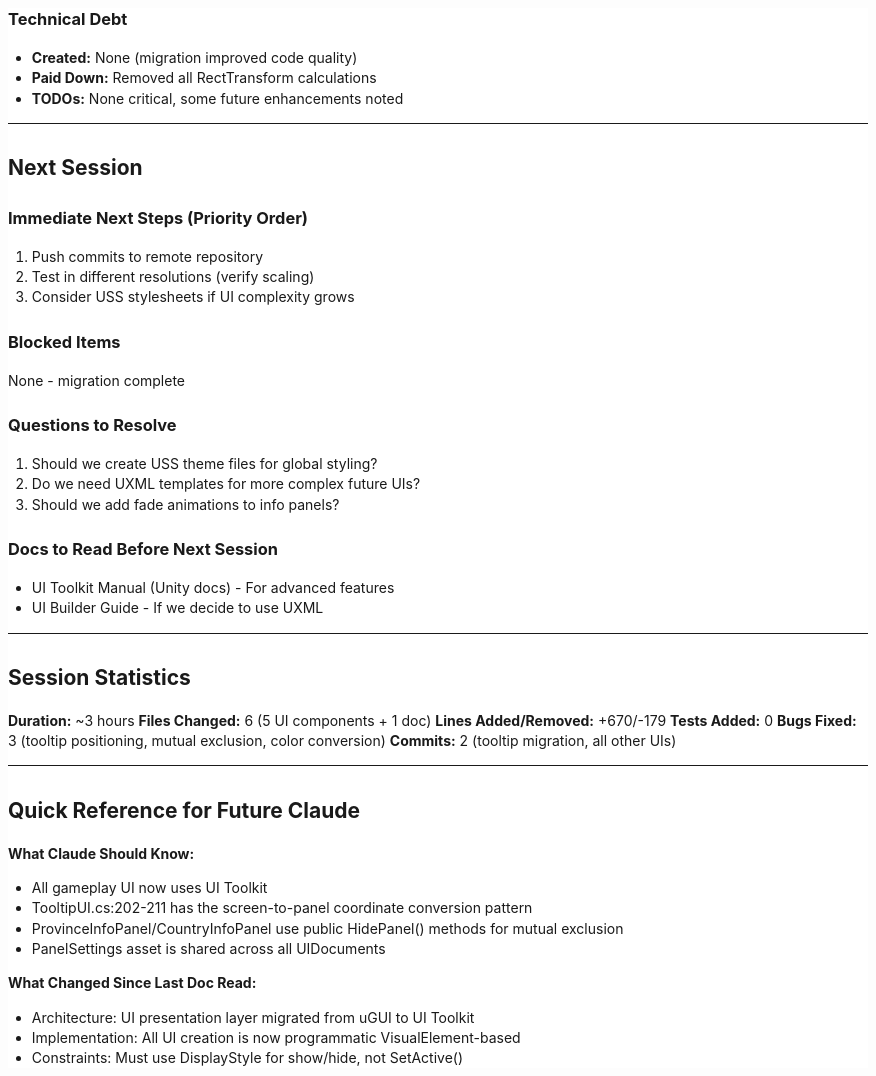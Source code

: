 ### Technical Debt
- **Created:** None (migration improved code quality)
- **Paid Down:** Removed all RectTransform calculations
- **TODOs:** None critical, some future enhancements noted

---

## Next Session

### Immediate Next Steps (Priority Order)
1. Push commits to remote repository
2. Test in different resolutions (verify scaling)
3. Consider USS stylesheets if UI complexity grows

### Blocked Items
None - migration complete

### Questions to Resolve
1. Should we create USS theme files for global styling?
2. Do we need UXML templates for more complex future UIs?
3. Should we add fade animations to info panels?

### Docs to Read Before Next Session
- UI Toolkit Manual (Unity docs) - For advanced features
- UI Builder Guide - If we decide to use UXML

---

## Session Statistics

**Duration:** ~3 hours
**Files Changed:** 6 (5 UI components + 1 doc)
**Lines Added/Removed:** +670/-179
**Tests Added:** 0
**Bugs Fixed:** 3 (tooltip positioning, mutual exclusion, color conversion)
**Commits:** 2 (tooltip migration, all other UIs)

---

## Quick Reference for Future Claude

**What Claude Should Know:**
- All gameplay UI now uses UI Toolkit
- TooltipUI.cs:202-211 has the screen-to-panel coordinate conversion pattern
- ProvinceInfoPanel/CountryInfoPanel use public HidePanel() methods for mutual exclusion
- PanelSettings asset is shared across all UIDocuments

**What Changed Since Last Doc Read:**
- Architecture: UI presentation layer migrated from uGUI to UI Toolkit
- Implementation: All UI creation is now programmatic VisualElement-based
- Constraints: Must use DisplayStyle for show/hide, not SetActive()
